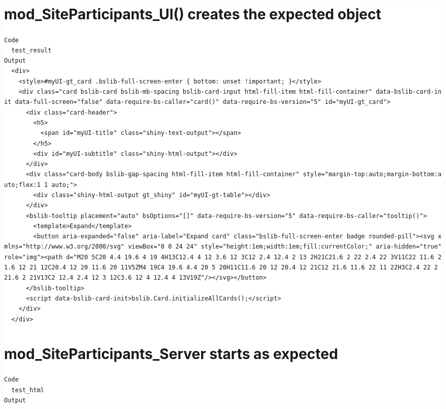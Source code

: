 # mod_SiteParticipants_UI() creates the expected object

    Code
      test_result
    Output
      <div>
        <style>#myUI-gt_card .bslib-full-screen-enter { bottom: unset !important; }</style>
        <div class="card bslib-card bslib-mb-spacing bslib-card-input html-fill-item html-fill-container" data-bslib-card-init data-full-screen="false" data-require-bs-caller="card()" data-require-bs-version="5" id="myUI-gt_card">
          <div class="card-header">
            <h5>
              <span id="myUI-title" class="shiny-text-output"></span>
            </h5>
            <div id="myUI-subtitle" class="shiny-html-output"></div>
          </div>
          <div class="card-body bslib-gap-spacing html-fill-item html-fill-container" style="margin-top:auto;margin-bottom:auto;flex:1 1 auto;">
            <div class="shiny-html-output gt_shiny" id="myUI-gt-table"></div>
          </div>
          <bslib-tooltip placement="auto" bsOptions="[]" data-require-bs-version="5" data-require-bs-caller="tooltip()">
            <template>Expand</template>
            <button aria-expanded="false" aria-label="Expand card" class="bslib-full-screen-enter badge rounded-pill"><svg xmlns="http://www.w3.org/2000/svg" viewBox="0 0 24 24" style="height:1em;width:1em;fill:currentColor;" aria-hidden="true" role="img"><path d="M20 5C20 4.4 19.6 4 19 4H13C12.4 4 12 3.6 12 3C12 2.4 12.4 2 13 2H21C21.6 2 22 2.4 22 3V11C22 11.6 21.6 12 21 12C20.4 12 20 11.6 20 11V5ZM4 19C4 19.6 4.4 20 5 20H11C11.6 20 12 20.4 12 21C12 21.6 11.6 22 11 22H3C2.4 22 2 21.6 2 21V13C2 12.4 2.4 12 3 12C3.6 12 4 12.4 4 13V19Z"/></svg></button>
          </bslib-tooltip>
          <script data-bslib-card-init>bslib.Card.initializeAllCards();</script>
        </div>
      </div>

# mod_SiteParticipants_Server starts as expected

    Code
      test_html
    Output